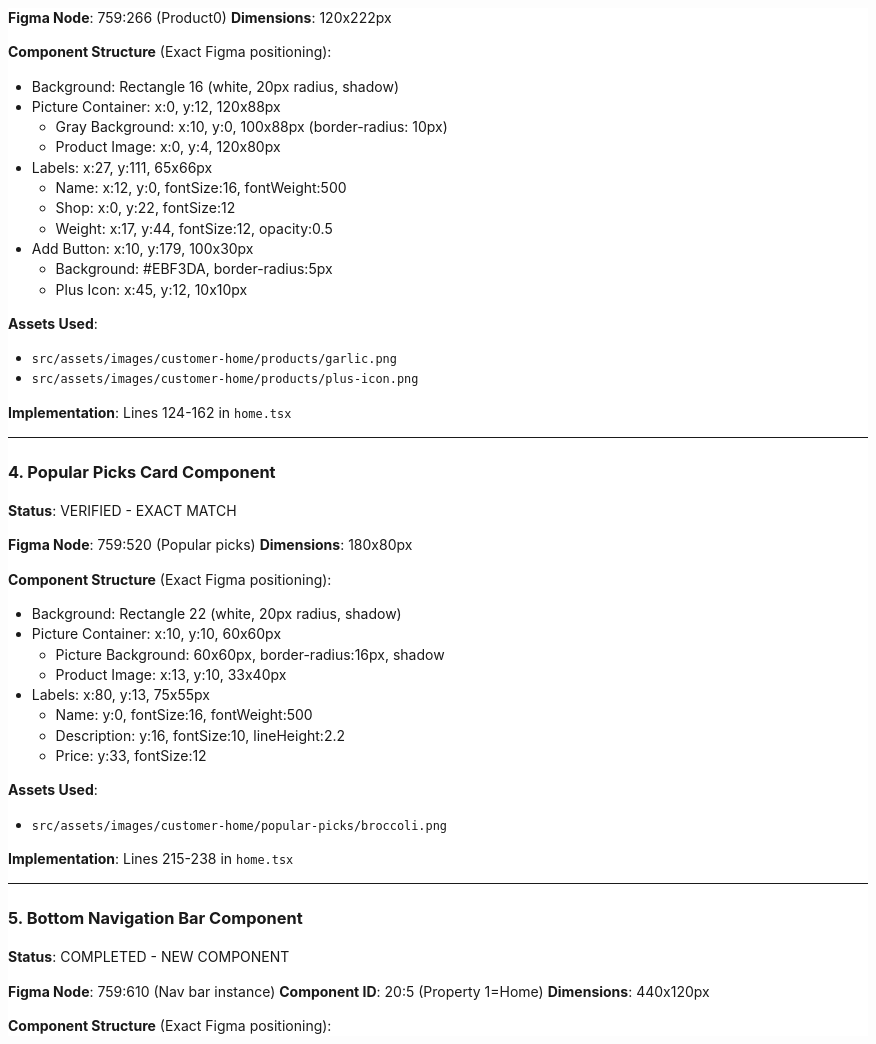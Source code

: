 **Figma Node**: 759:266 (Product0)
**Dimensions**: 120x222px

**Component Structure** (Exact Figma positioning):
- Background: Rectangle 16 (white, 20px radius, shadow)
- Picture Container: x:0, y:12, 120x88px
  - Gray Background: x:10, y:0, 100x88px (border-radius: 10px)
  - Product Image: x:0, y:4, 120x80px
- Labels: x:27, y:111, 65x66px
  - Name: x:12, y:0, fontSize:16, fontWeight:500
  - Shop: x:0, y:22, fontSize:12
  - Weight: x:17, y:44, fontSize:12, opacity:0.5
- Add Button: x:10, y:179, 100x30px
  - Background: #EBF3DA, border-radius:5px
  - Plus Icon: x:45, y:12, 10x10px

**Assets Used**:
- `src/assets/images/customer-home/products/garlic.png`
- `src/assets/images/customer-home/products/plus-icon.png`

**Implementation**: Lines 124-162 in `home.tsx`

---

### 4. Popular Picks Card Component
**Status**: VERIFIED - EXACT MATCH

**Figma Node**: 759:520 (Popular picks)
**Dimensions**: 180x80px

**Component Structure** (Exact Figma positioning):
- Background: Rectangle 22 (white, 20px radius, shadow)
- Picture Container: x:10, y:10, 60x60px
  - Picture Background: 60x60px, border-radius:16px, shadow
  - Product Image: x:13, y:10, 33x40px
- Labels: x:80, y:13, 75x55px
  - Name: y:0, fontSize:16, fontWeight:500
  - Description: y:16, fontSize:10, lineHeight:2.2
  - Price: y:33, fontSize:12

**Assets Used**:
- `src/assets/images/customer-home/popular-picks/broccoli.png`

**Implementation**: Lines 215-238 in `home.tsx`

---

### 5. Bottom Navigation Bar Component
**Status**: COMPLETED - NEW COMPONENT

**Figma Node**: 759:610 (Nav bar instance)
**Component ID**: 20:5 (Property 1=Home)
**Dimensions**: 440x120px

**Component Structure** (Exact Figma positioning):
